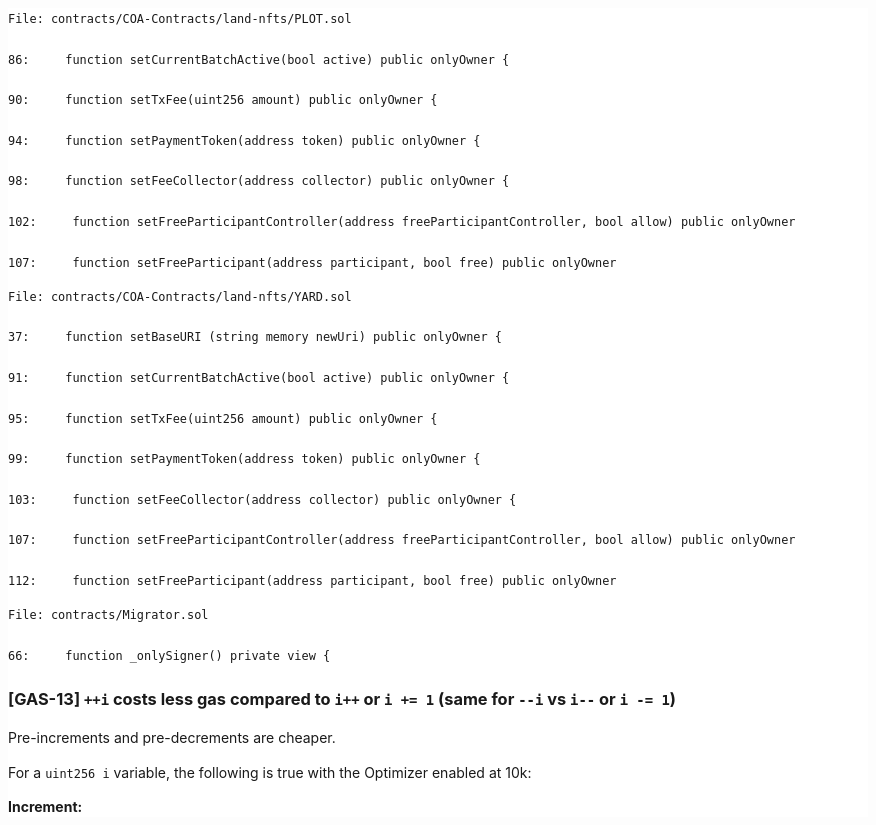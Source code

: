 ```solidity
File: contracts/COA-Contracts/land-nfts/PLOT.sol

86:     function setCurrentBatchActive(bool active) public onlyOwner {

90:     function setTxFee(uint256 amount) public onlyOwner {

94:     function setPaymentToken(address token) public onlyOwner {

98:     function setFeeCollector(address collector) public onlyOwner {

102:     function setFreeParticipantController(address freeParticipantController, bool allow) public onlyOwner

107:     function setFreeParticipant(address participant, bool free) public onlyOwner

```

```solidity
File: contracts/COA-Contracts/land-nfts/YARD.sol

37:     function setBaseURI (string memory newUri) public onlyOwner {

91:     function setCurrentBatchActive(bool active) public onlyOwner {

95:     function setTxFee(uint256 amount) public onlyOwner {

99:     function setPaymentToken(address token) public onlyOwner {

103:     function setFeeCollector(address collector) public onlyOwner {

107:     function setFreeParticipantController(address freeParticipantController, bool allow) public onlyOwner

112:     function setFreeParticipant(address participant, bool free) public onlyOwner

```

```solidity
File: contracts/Migrator.sol

66:     function _onlySigner() private view {

```

### <a name="GAS-13"></a>[GAS-13] `++i` costs less gas compared to `i++` or `i += 1` (same for `--i` vs `i--` or `i -= 1`)
Pre-increments and pre-decrements are cheaper.

For a `uint256 i` variable, the following is true with the Optimizer enabled at 10k:

**Increment:**
